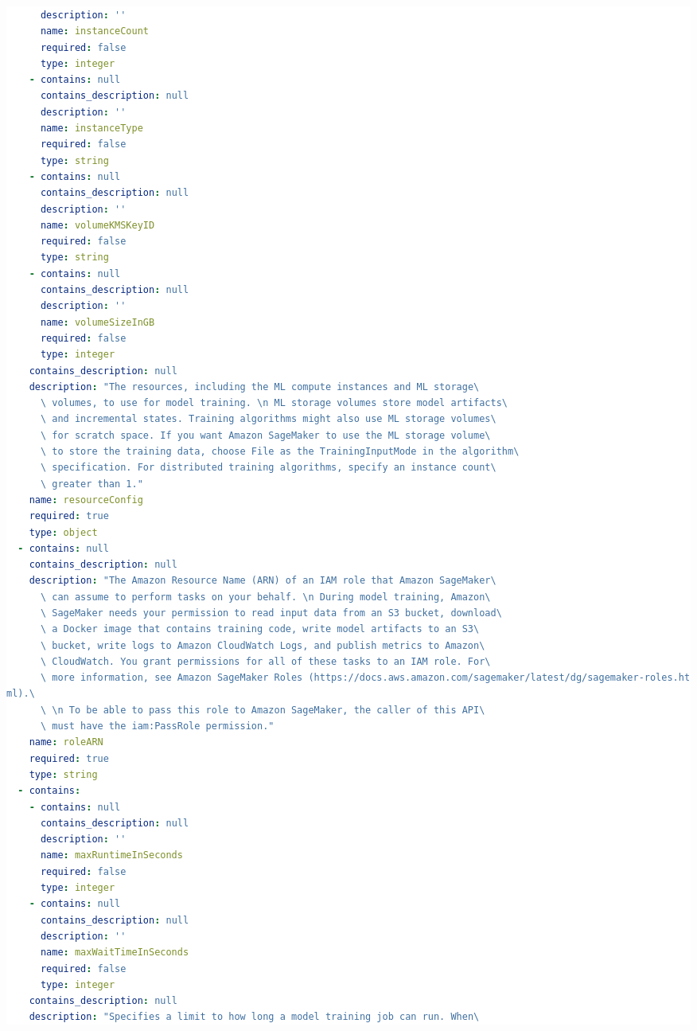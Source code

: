 ```yaml
      description: ''
      name: instanceCount
      required: false
      type: integer
    - contains: null
      contains_description: null
      description: ''
      name: instanceType
      required: false
      type: string
    - contains: null
      contains_description: null
      description: ''
      name: volumeKMSKeyID
      required: false
      type: string
    - contains: null
      contains_description: null
      description: ''
      name: volumeSizeInGB
      required: false
      type: integer
    contains_description: null
    description: "The resources, including the ML compute instances and ML storage\
      \ volumes, to use for model training. \n ML storage volumes store model artifacts\
      \ and incremental states. Training algorithms might also use ML storage volumes\
      \ for scratch space. If you want Amazon SageMaker to use the ML storage volume\
      \ to store the training data, choose File as the TrainingInputMode in the algorithm\
      \ specification. For distributed training algorithms, specify an instance count\
      \ greater than 1."
    name: resourceConfig
    required: true
    type: object
  - contains: null
    contains_description: null
    description: "The Amazon Resource Name (ARN) of an IAM role that Amazon SageMaker\
      \ can assume to perform tasks on your behalf. \n During model training, Amazon\
      \ SageMaker needs your permission to read input data from an S3 bucket, download\
      \ a Docker image that contains training code, write model artifacts to an S3\
      \ bucket, write logs to Amazon CloudWatch Logs, and publish metrics to Amazon\
      \ CloudWatch. You grant permissions for all of these tasks to an IAM role. For\
      \ more information, see Amazon SageMaker Roles (https://docs.aws.amazon.com/sagemaker/latest/dg/sagemaker-roles.html).\
      \ \n To be able to pass this role to Amazon SageMaker, the caller of this API\
      \ must have the iam:PassRole permission."
    name: roleARN
    required: true
    type: string
  - contains:
    - contains: null
      contains_description: null
      description: ''
      name: maxRuntimeInSeconds
      required: false
      type: integer
    - contains: null
      contains_description: null
      description: ''
      name: maxWaitTimeInSeconds
      required: false
      type: integer
    contains_description: null
    description: "Specifies a limit to how long a model training job can run. When\
```